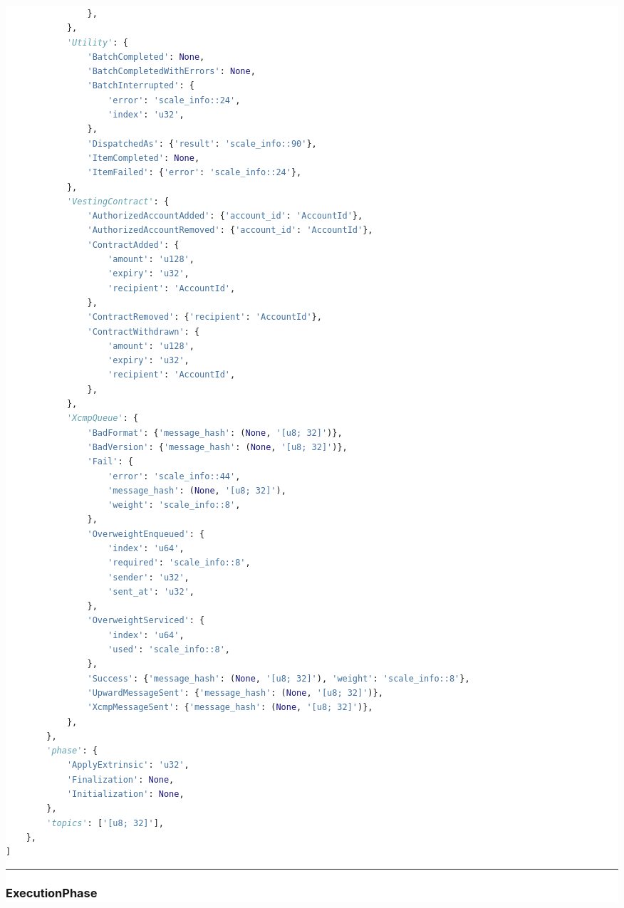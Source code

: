 ```python
                },
            },
            'Utility': {
                'BatchCompleted': None,
                'BatchCompletedWithErrors': None,
                'BatchInterrupted': {
                    'error': 'scale_info::24',
                    'index': 'u32',
                },
                'DispatchedAs': {'result': 'scale_info::90'},
                'ItemCompleted': None,
                'ItemFailed': {'error': 'scale_info::24'},
            },
            'VestingContract': {
                'AuthorizedAccountAdded': {'account_id': 'AccountId'},
                'AuthorizedAccountRemoved': {'account_id': 'AccountId'},
                'ContractAdded': {
                    'amount': 'u128',
                    'expiry': 'u32',
                    'recipient': 'AccountId',
                },
                'ContractRemoved': {'recipient': 'AccountId'},
                'ContractWithdrawn': {
                    'amount': 'u128',
                    'expiry': 'u32',
                    'recipient': 'AccountId',
                },
            },
            'XcmpQueue': {
                'BadFormat': {'message_hash': (None, '[u8; 32]')},
                'BadVersion': {'message_hash': (None, '[u8; 32]')},
                'Fail': {
                    'error': 'scale_info::44',
                    'message_hash': (None, '[u8; 32]'),
                    'weight': 'scale_info::8',
                },
                'OverweightEnqueued': {
                    'index': 'u64',
                    'required': 'scale_info::8',
                    'sender': 'u32',
                    'sent_at': 'u32',
                },
                'OverweightServiced': {
                    'index': 'u64',
                    'used': 'scale_info::8',
                },
                'Success': {'message_hash': (None, '[u8; 32]'), 'weight': 'scale_info::8'},
                'UpwardMessageSent': {'message_hash': (None, '[u8; 32]')},
                'XcmpMessageSent': {'message_hash': (None, '[u8; 32]')},
            },
        },
        'phase': {
            'ApplyExtrinsic': 'u32',
            'Finalization': None,
            'Initialization': None,
        },
        'topics': ['[u8; 32]'],
    },
]
```
---------
### ExecutionPhase